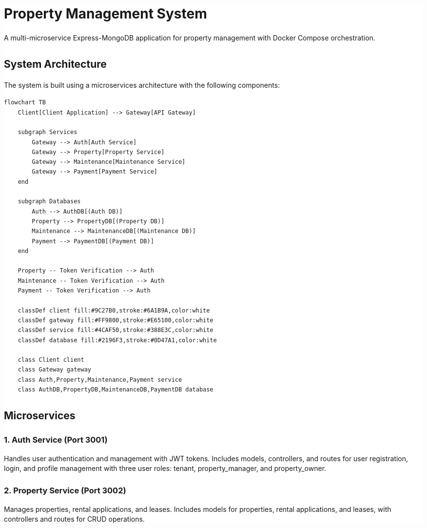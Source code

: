 # Property Management System

A multi-microservice Express-MongoDB application for property management with Docker Compose orchestration.

## System Architecture

The system is built using a microservices architecture with the following components:

```mermaid
flowchart TB
    Client[Client Application] --> Gateway[API Gateway]
    
    subgraph Services
        Gateway --> Auth[Auth Service]
        Gateway --> Property[Property Service]
        Gateway --> Maintenance[Maintenance Service]
        Gateway --> Payment[Payment Service]
    end
    
    subgraph Databases
        Auth --> AuthDB[(Auth DB)]
        Property --> PropertyDB[(Property DB)]
        Maintenance --> MaintenanceDB[(Maintenance DB)]
        Payment --> PaymentDB[(Payment DB)]
    end
    
    Property -- Token Verification --> Auth
    Maintenance -- Token Verification --> Auth
    Payment -- Token Verification --> Auth
    
    classDef client fill:#9C27B0,stroke:#6A1B9A,color:white
    classDef gateway fill:#FF9800,stroke:#E65100,color:white
    classDef service fill:#4CAF50,stroke:#388E3C,color:white
    classDef database fill:#2196F3,stroke:#0D47A1,color:white
    
    class Client client
    class Gateway gateway
    class Auth,Property,Maintenance,Payment service
    class AuthDB,PropertyDB,MaintenanceDB,PaymentDB database
```

## Microservices

### 1. Auth Service (Port 3001)
Handles user authentication and management with JWT tokens. Includes models, controllers, and routes for user registration, login, and profile management with three user roles: tenant, property_manager, and property_owner.

### 2. Property Service (Port 3002)
Manages properties, rental applications, and leases. Includes models for properties, rental applications, and leases, with controllers and routes for CRUD operations.
